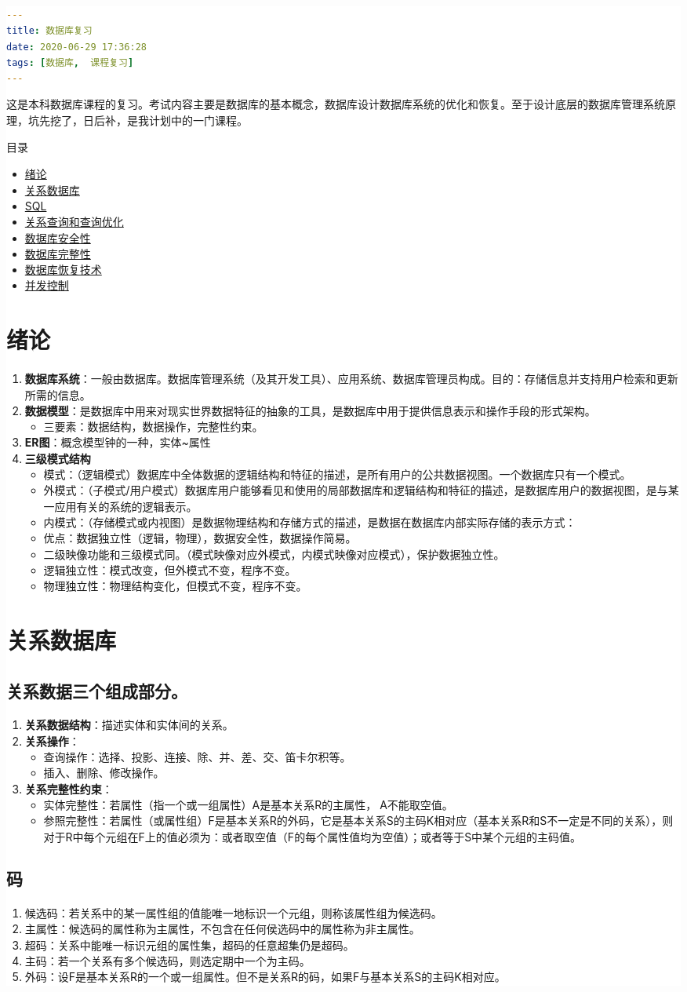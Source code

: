 ```yaml
---
title: 数据库复习
date: 2020-06-29 17:36:28
tags: [数据库,  课程复习]
---
```

这是本科数据库课程的复习。考试内容主要是数据库的基本概念，数据库设计数据库系统的优化和恢复。至于设计底层的数据库管理系统原理，坑先挖了，日后补，是我计划中的一门课程。

目录

* [绪论](#绪论)
* [关系数据库](#关系数据库)
* [SQL](#关系数据库标准语言SQL)
* [关系查询和查询优化](#关系查询和查询优化)
* [数据库安全性](#数据库安全性)
* [数据库完整性](#数据库完整性)
* [数据库恢复技术](#数据库恢复技术)
* [并发控制](#并发控制)



# 绪论
1. **数据库系统**：一般由数据库。数据库管理系统（及其开发工具）、应用系统、数据库管理员构成。目的：存储信息并支持用户检索和更新所需的信息。
2. **数据模型**：是数据库中用来对现实世界数据特征的抽象的工具，是数据库中用于提供信息表示和操作手段的形式架构。
     * 三要素：数据结构，数据操作，完整性约束。
3. **ER图**：概念模型钟的一种，实体~属性
4. **三级模式结构**
     * 模式：（逻辑模式）数据库中全体数据的逻辑结构和特征的描述，是所有用户的公共数据视图。一个数据库只有一个模式。
     * 外模式：（子模式/用户模式）数据库用户能够看见和使用的局部数据库和逻辑结构和特征的描述，是数据库用户的数据视图，是与某一应用有关的系统的逻辑表示。
     * 内模式：（存储模式或内视图）是数据物理结构和存储方式的描述，是数据在数据库内部实际存储的表示方式：
     * 优点：数据独立性（逻辑，物理），数据安全性，数据操作简易。
     * 二级映像功能和三级模式同。（模式映像对应外模式，内模式映像对应模式），保护数据独立性。
     * 逻辑独立性：模式改变，但外模式不变，程序不变。
     * 物理独立性：物理结构变化，但模式不变，程序不变。

# 关系数据库

## 关系数据三个组成部分。
1. **关系数据结构**：描述实体和实体间的关系。
2. **关系操作**：
     * 查询操作：选择、投影、连接、除、并、差、交、笛卡尔积等。
     * 插入、删除、修改操作。
3. **关系完整性约束**：
     * 实体完整性：若属性（指一个或一组属性）A是基本关系R的主属性， A不能取空值。
     * 参照完整性：若属性（或属性组）F是基本关系R的外码，它是基本关系S的主码K相对应（基本关系R和S不一定是不同的关系），则对于R中每个元组在F上的值必须为：或者取空值（F的每个属性值均为空值）；或者等于S中某个元组的主码值。

## 码
1. 候选码：若关系中的某一属性组的值能唯一地标识一个元组，则称该属性组为候选码。
2. 主属性：候选码的属性称为主属性，不包含在任何侯选码中的属性称为非主属性。
3. 超码：关系中能唯一标识元组的属性集，超码的任意超集仍是超码。
4. 主码：若一个关系有多个候选码，则选定期中一个为主码。
5. 外码：设F是基本关系R的一个或一组属性。但不是关系R的码，如果F与基本关系S的主码K相对应。
